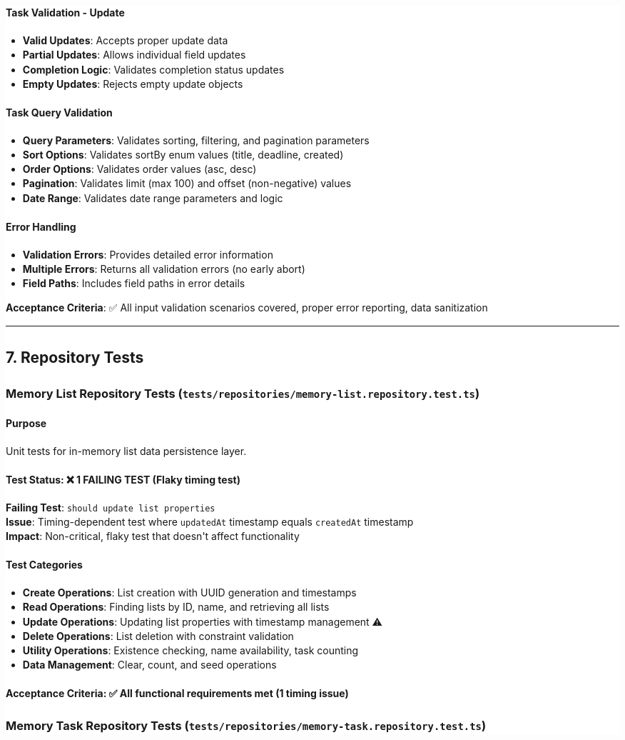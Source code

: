 #### Task Validation - Update
- **Valid Updates**: Accepts proper update data
- **Partial Updates**: Allows individual field updates
- **Completion Logic**: Validates completion status updates
- **Empty Updates**: Rejects empty update objects

#### Task Query Validation
- **Query Parameters**: Validates sorting, filtering, and pagination parameters
- **Sort Options**: Validates sortBy enum values (title, deadline, created)
- **Order Options**: Validates order values (asc, desc)
- **Pagination**: Validates limit (max 100) and offset (non-negative) values
- **Date Range**: Validates date range parameters and logic

#### Error Handling
- **Validation Errors**: Provides detailed error information
- **Multiple Errors**: Returns all validation errors (no early abort)
- **Field Paths**: Includes field paths in error details

**Acceptance Criteria**: ✅ All input validation scenarios covered, proper error reporting, data sanitization

---

## 7. Repository Tests

### Memory List Repository Tests (`tests/repositories/memory-list.repository.test.ts`)

#### Purpose
Unit tests for in-memory list data persistence layer.

#### Test Status: ❌ 1 FAILING TEST (Flaky timing test)

**Failing Test**: `should update list properties`  
**Issue**: Timing-dependent test where `updatedAt` timestamp equals `createdAt` timestamp  
**Impact**: Non-critical, flaky test that doesn't affect functionality  

#### Test Categories
- **Create Operations**: List creation with UUID generation and timestamps
- **Read Operations**: Finding lists by ID, name, and retrieving all lists
- **Update Operations**: Updating list properties with timestamp management ⚠️
- **Delete Operations**: List deletion with constraint validation
- **Utility Operations**: Existence checking, name availability, task counting
- **Data Management**: Clear, count, and seed operations

#### Acceptance Criteria: ✅ All functional requirements met (1 timing issue)

### Memory Task Repository Tests (`tests/repositories/memory-task.repository.test.ts`)
